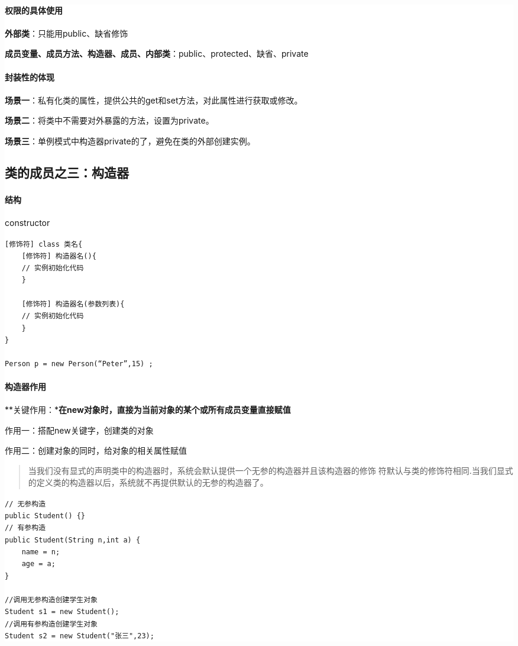 #### 权限的具体使用

**外部类**：只能用public、缺省修饰 

**成员变量、成员方法、构造器、成员、内部类**：public、protected、缺省、private

#### 封装性的体现

**场景一**：私有化类的属性，提供公共的get和set方法，对此属性进行获取或修改。

**场景二**：将类中不需要对外暴露的方法，设置为private。

**场景三**：单例模式中构造器private的了，避免在类的外部创建实例。



## 类的成员之三：构造器

#### 结构

constructor

```
[修饰符] class 类名{
	[修饰符] 构造器名(){
	// 实例初始化代码
	}
	
	[修饰符] 构造器名(参数列表){
	// 实例初始化代码
	}
}

Person p = new Person(“Peter”,15) ;
```



#### 构造器作用

**关键作用：*****在new对象时，直接为当前对象的某个或所有成员变量直接赋值****

作用一：搭配new关键字，创建类的对象

作用二：创建对象的同时，给对象的相关属性赋值



> 当我们没有显式的声明类中的构造器时，系统会默认提供一个无参的构造器并且该构造器的修饰 符默认与类的修饰符相同.当我们显式的定义类的构造器以后，系统就不再提供默认的无参的构造器了。

```
// 无参构造
public Student() {}
// 有参构造
public Student(String n,int a) {
	name = n;
	age = a;
}

//调用无参构造创建学生对象
Student s1 = new Student();
//调用有参构造创建学生对象
Student s2 = new Student("张三",23);
```
